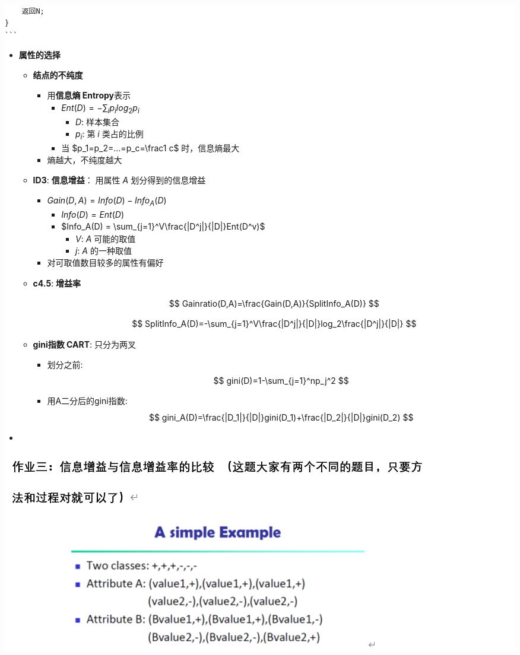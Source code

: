         返回N;
    }
    ```

-   **属性的选择**
    
    -   **结点的不纯度**
        
        -   用**信息熵 Entropy**表示
            -   $Ent(D) = -\sum_ip_ilog_2p_i$
                -   $D$: 样本集合
                -   $p_i$: 第 $i$ 类占的比例
            -   当 $p_1=p_2=...=p_c=\frac1 c$ 时，信息熵最大
        -   熵越大，不纯度越大
        
    -   **ID3**: **信息增益**： 用属性 $A$ 划分得到的信息增益
        
        -   $Gain(D,A)=Info(D)-Info_A(D)$
            -   $Info(D) = Ent(D)$
            -   $Info_A(D) = \sum_{j=1}^V\frac{|D^j|}{|D|}Ent(D^v)$
                -   $V$: $A$ 可能的取值
                -   $j$: $A$ 的一种取值
        -   对可取值数目较多的属性有偏好
        
    -   **c4.5**: **增益率**
        
        
        $$
        Gainratio(D,A)=\frac{Gain(D,A)}{SplitInfo_A(D)}
        $$
        
        $$
        SplitInfo_A(D)=-\sum_{j=1}^V\frac{|D^j|}{|D|}log_2\frac{|D^j|}{|D|}
        $$
    
    -   **gini指数 CART**: 只分为两叉
        
        -   划分之前:
            $$
            gini(D)=1-\sum_{j=1}^np_j^2
            $$
            
        -   用A二分后的gini指数:
            $$
            gini_A(D)=\frac{|D_1|}{|D|}gini(D_1)+\frac{|D_2|}{|D|}gini(D_2)
            $$
            
    
-   

![image-20211118233114942](%E6%95%B0%E6%8D%AE%E4%BB%93%E5%BA%93%E4%B8%8E%E6%95%B0%E6%8D%AE%E6%8C%96%E6%8E%98.assets/image-20211118233114942.png)
